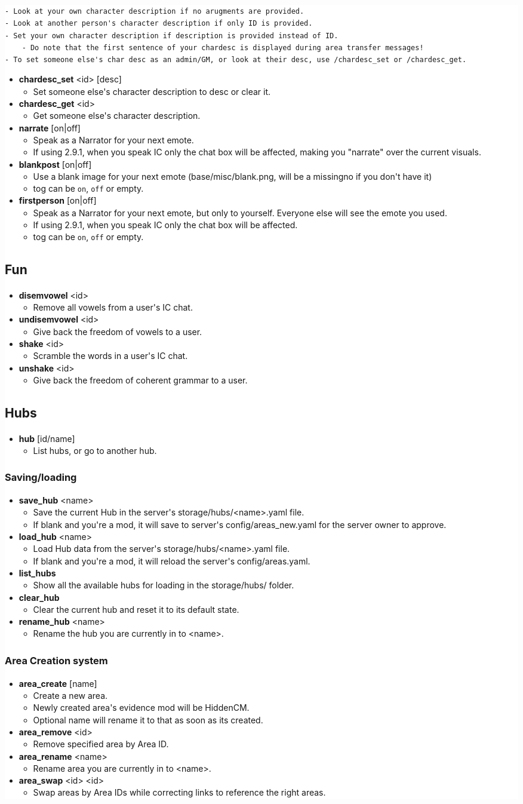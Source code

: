     - Look at your own character description if no arugments are provided.
    - Look at another person's character description if only ID is provided.
    - Set your own character description if description is provided instead of ID.
        - Do note that the first sentence of your chardesc is displayed during area transfer messages!
    - To set someone else's char desc as an admin/GM, or look at their desc, use /chardesc_set or /chardesc_get.
* **chardesc_set** \<id> [desc]
    - Set someone else's character description to desc or clear it.
* **chardesc_get** \<id>
    - Get someone else's character description.
* **narrate** [on|off]
    - Speak as a Narrator for your next emote.
    - If using 2.9.1, when you speak IC only the chat box will be affected, making you "narrate" over the current visuals.
* **blankpost** [on|off]
    - Use a blank image for your next emote (base/misc/blank.png, will be a missingno if you don't have it)
    - tog can be `on`, `off` or empty.
* **firstperson** [on|off]
    - Speak as a Narrator for your next emote, but only to yourself. Everyone else will see the emote you used.
    - If using 2.9.1, when you speak IC only the chat box will be affected.
    - tog can be `on`, `off` or empty.
## Fun
* **disemvowel** \<id>
    - Remove all vowels from a user's IC chat.
* **undisemvowel** \<id>
    - Give back the freedom of vowels to a user.
* **shake** \<id>
    - Scramble the words in a user's IC chat.
* **unshake** \<id>
    - Give back the freedom of coherent grammar to a user.
## Hubs
* **hub** [id/name]
    - List hubs, or go to another hub.
### Saving/loading
* **save_hub** \<name>
    - Save the current Hub in the server's storage/hubs/\<name>.yaml file.
    - If blank and you're a mod, it will save to server's config/areas_new.yaml for the server owner to approve.
* **load_hub** \<name>
    - Load Hub data from the server's storage/hubs/\<name>.yaml file.
    - If blank and you're a mod, it will reload the server's config/areas.yaml.
* **list_hubs**
    - Show all the available hubs for loading in the storage/hubs/ folder.
* **clear_hub**
    - Clear the current hub and reset it to its default state.
* **rename_hub** \<name>
    - Rename the hub you are currently in to \<name>.
### Area Creation system
* **area_create** [name]
    - Create a new area.
    - Newly created area's evidence mod will be HiddenCM.
    - Optional name will rename it to that as soon as its created.
* **area_remove** \<id>
    - Remove specified area by Area ID.
* **area_rename** \<name>
    - Rename area you are currently in to \<name>.
* **area_swap** \<id> \<id>
    - Swap areas by Area IDs while correcting links to reference the right areas.